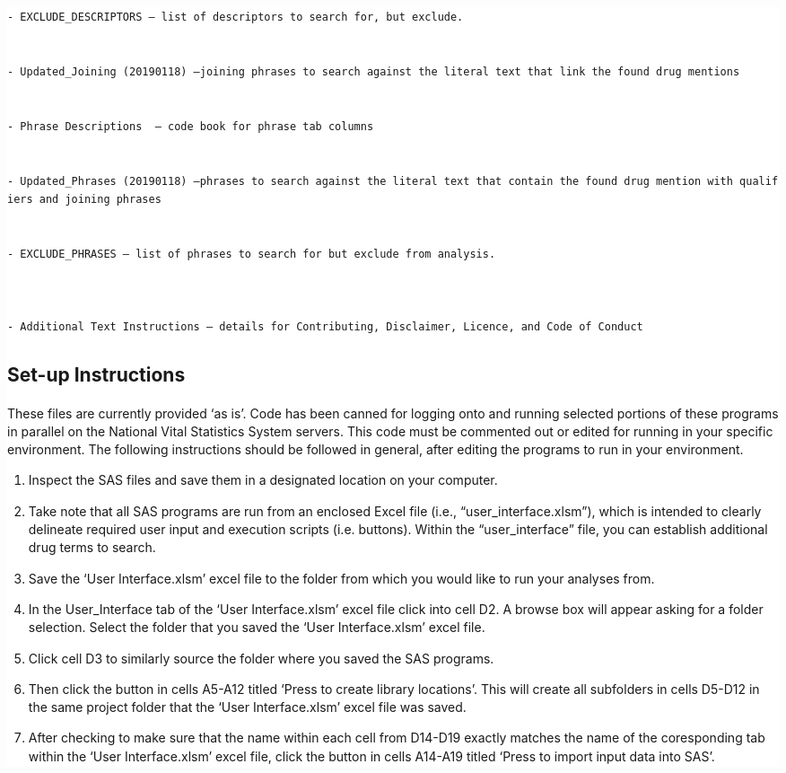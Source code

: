 
    - EXCLUDE_DESCRIPTORS – list of descriptors to search for, but exclude. 


    - Updated_Joining (20190118) —joining phrases to search against the literal text that link the found drug mentions 


    - Phrase Descriptions  – code book for phrase tab columns 


    - Updated_Phrases (20190118) —phrases to search against the literal text that contain the found drug mention with qualifiers and joining phrases 


    - EXCLUDE_PHRASES – list of phrases to search for but exclude from analysis. 



    - Additional Text Instructions – details for Contributing, Disclaimer, Licence, and Code of Conduct 


 


 


## Set-up Instructions 


These files are currently provided ‘as is’. Code has been canned for logging onto and running selected portions of these programs in parallel on the National Vital Statistics System servers. This code must be commented out or edited for running in your specific environment. The following instructions should be followed in general, after editing the programs to run in your environment. 


1)  Inspect the SAS files and save them in a designated location on your computer.  



1)  Take note that all SAS programs are run from an enclosed Excel file (i.e., “user_interface.xlsm”), which is intended to clearly delineate required user input and execution scripts (i.e. buttons). Within the “user_interface” file, you can establish additional drug terms to search. 



1)  Save the ‘User Interface.xlsm’ excel file to the folder from which you would like to run your analyses from. 



1)  In the User_Interface tab of the ‘User Interface.xlsm’ excel file click into cell D2. A browse box will appear asking for a folder selection. Select the folder that you saved the ‘User Interface.xlsm’ excel file. 



1)  Click cell D3 to similarly source the folder where you saved the SAS programs. 



1)  Then click the button in cells A5-A12 titled ‘Press to create library locations’. This will create all subfolders in cells D5-D12 in the same project folder that the ‘User Interface.xlsm’ excel file was saved. 



1)  After checking to make sure that the name within each cell from D14-D19 exactly matches the name of the coresponding tab within the ‘User Interface.xlsm’ excel file, click the button in cells A14-A19 titled ‘Press to import input data into SAS’. 
